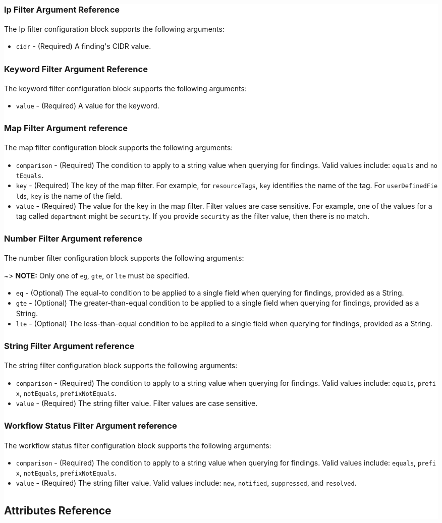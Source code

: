 ### Ip Filter Argument Reference

The Ip filter configuration block supports the following arguments:

* `cidr` - (Required) A finding's CIDR value.

### Keyword Filter Argument Reference

The keyword filter configuration block supports the following arguments:

* `value` - (Required) A value for the keyword.

### Map Filter Argument reference

The map filter configuration block supports the following arguments:

* `comparison` - (Required) The condition to apply to a string value when querying for findings. Valid values include: `equals` and `notEquals`.
* `key` - (Required) The key of the map filter. For example, for `resourceTags`, `key` identifies the name of the tag. For `userDefinedFields`, `key` is the name of the field.
* `value` - (Required) The value for the key in the map filter. Filter values are case sensitive. For example, one of the values for a tag called `department` might be `security`. If you provide `security` as the filter value, then there is no match.

### Number Filter Argument reference

The number filter configuration block supports the following arguments:

\~> **NOTE:** Only one of `eg`, `gte`, or `lte` must be specified.

* `eq` - (Optional) The equal-to condition to be applied to a single field when querying for findings, provided as a String.
* `gte` - (Optional) The greater-than-equal condition to be applied to a single field when querying for findings, provided as a String.
* `lte` - (Optional) The less-than-equal condition to be applied to a single field when querying for findings, provided as a String.

### String Filter Argument reference

The string filter configuration block supports the following arguments:

* `comparison` - (Required) The condition to apply to a string value when querying for findings. Valid values include: `equals`, `prefix`, `notEquals`, `prefixNotEquals`.
* `value` - (Required) The string filter value. Filter values are case sensitive.

### Workflow Status Filter Argument reference

The workflow status filter configuration block supports the following arguments:

* `comparison` - (Required) The condition to apply to a string value when querying for findings. Valid values include: `equals`, `prefix`, `notEquals`, `prefixNotEquals`.
* `value` - (Required) The string filter value. Valid values include: `new`, `notified`, `suppressed`, and `resolved`.

## Attributes Reference
